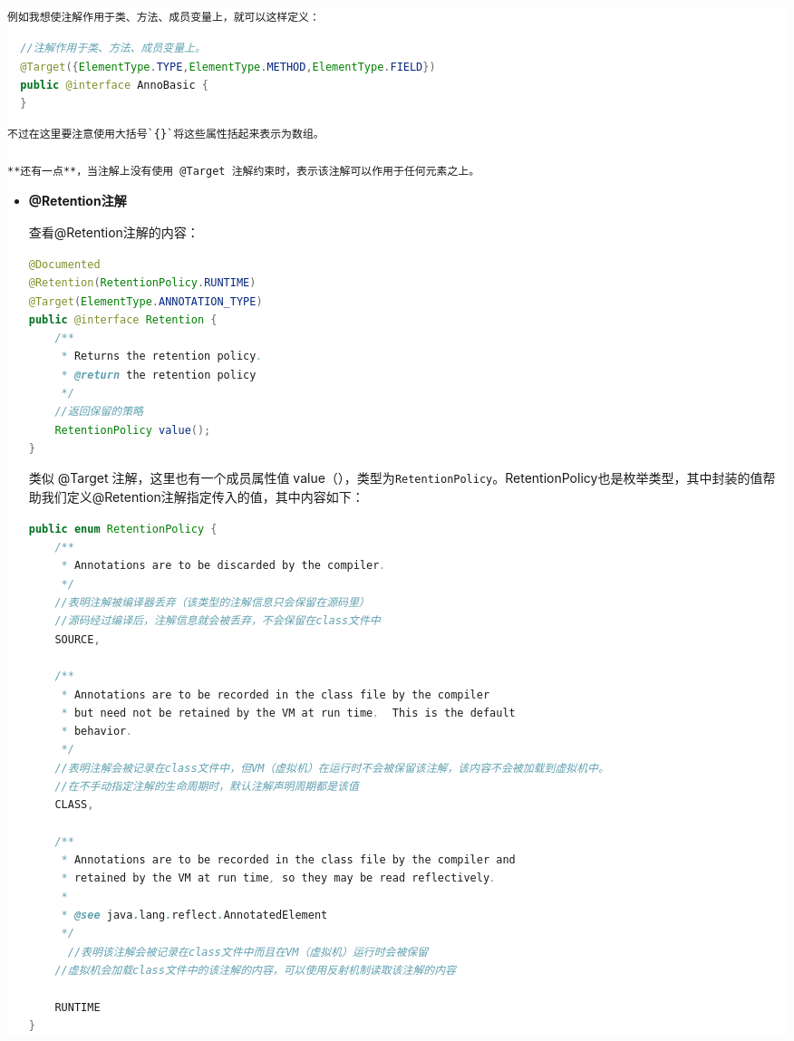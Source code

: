     例如我想使注解作用于类、方法、成员变量上，就可以这样定义：
  
  ```java
    //注解作用于类、方法、成员变量上。
    @Target({ElementType.TYPE,ElementType.METHOD,ElementType.FIELD}) 
    public @interface AnnoBasic {
    }
  ```
  
    不过在这里要注意使用大括号`{}`将这些属性括起来表示为数组。
  
    **还有一点**，当注解上没有使用 @Target 注解约束时，表示该注解可以作用于任何元素之上。

- **@Retention注解**

  查看@Retention注解的内容：

  ```java
  @Documented
  @Retention(RetentionPolicy.RUNTIME)
  @Target(ElementType.ANNOTATION_TYPE)
  public @interface Retention {
      /**
       * Returns the retention policy.
       * @return the retention policy
       */
      //返回保留的策略
      RetentionPolicy value();
  }
  
  ```

  类似 @Target 注解，这里也有一个成员属性值 value（），类型为`RetentionPolicy`。RetentionPolicy也是枚举类型，其中封装的值帮助我们定义@Retention注解指定传入的值，其中内容如下：

  ```java
  public enum RetentionPolicy {
      /**
       * Annotations are to be discarded by the compiler.
       */
      //表明注解被编译器丢弃（该类型的注解信息只会保留在源码里）
      //源码经过编译后，注解信息就会被丢弃，不会保留在class文件中
      SOURCE,
  
      /**
       * Annotations are to be recorded in the class file by the compiler
       * but need not be retained by the VM at run time.  This is the default
       * behavior.
       */
      //表明注解会被记录在class文件中，但VM（虚拟机）在运行时不会被保留该注解，该内容不会被加载到虚拟机中。
      //在不手动指定注解的生命周期时，默认注解声明周期都是该值
      CLASS,
  
      /**
       * Annotations are to be recorded in the class file by the compiler and
       * retained by the VM at run time, so they may be read reflectively.
       *
       * @see java.lang.reflect.AnnotatedElement
       */
     	//表明该注解会被记录在class文件中而且在VM（虚拟机）运行时会被保留
      //虚拟机会加载class文件中的该注解的内容，可以使用反射机制读取该注解的内容
     
      RUNTIME
  }
  ```
